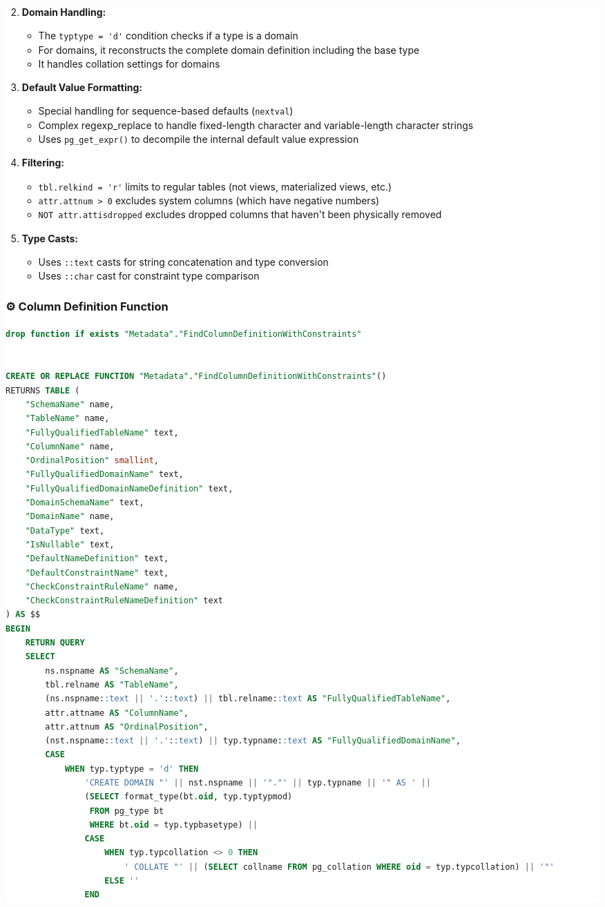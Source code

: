 2. **Domain Handling:**
   - The `typtype = 'd'` condition checks if a type is a domain
   - For domains, it reconstructs the complete domain definition including the base type
   - It handles collation settings for domains

3. **Default Value Formatting:**
   - Special handling for sequence-based defaults (`nextval`)
   - Complex regexp_replace to handle fixed-length character and variable-length character strings
   - Uses `pg_get_expr()` to decompile the internal default value expression

4. **Filtering:**
   - `tbl.relkind = 'r'` limits to regular tables (not views, materialized views, etc.)
   - `attr.attnum > 0` excludes system columns (which have negative numbers)
   - `NOT attr.attisdropped` excludes dropped columns that haven't been physically removed

5. **Type Casts:**
   - Uses `::text` casts for string concatenation and type conversion
   - Uses `::char` cast for constraint type comparison

<a id="column-definition-function"></a>

### ⚙️ Column Definition Function

```sql
drop function if exists "Metadata"."FindColumnDefinitionWithConstraints"


CREATE OR REPLACE FUNCTION "Metadata"."FindColumnDefinitionWithConstraints"()
RETURNS TABLE (
    "SchemaName" name,
    "TableName" name,
    "FullyQualifiedTableName" text,
    "ColumnName" name,
    "OrdinalPosition" smallint,
    "FullyQualifiedDomainName" text,
    "FullyQualifiedDomainNameDefinition" text,
    "DomainSchemaName" text,
    "DomainName" name,
    "DataType" text,
    "IsNullable" text,
    "DefaultNameDefinition" text,
    "DefaultConstraintName" text,
    "CheckConstraintRuleName" name,
    "CheckConstraintRuleNameDefinition" text
) AS $$
BEGIN
    RETURN QUERY
    SELECT 
        ns.nspname AS "SchemaName",
        tbl.relname AS "TableName",
        (ns.nspname::text || '.'::text) || tbl.relname::text AS "FullyQualifiedTableName",
        attr.attname AS "ColumnName",
        attr.attnum AS "OrdinalPosition",
        (nst.nspname::text || '.'::text) || typ.typname::text AS "FullyQualifiedDomainName",
        CASE 
            WHEN typ.typtype = 'd' THEN 
                'CREATE DOMAIN "' || nst.nspname || '"."' || typ.typname || '" AS ' || 
                (SELECT format_type(bt.oid, typ.typtypmod) 
                 FROM pg_type bt 
                 WHERE bt.oid = typ.typbasetype) ||
                CASE 
                    WHEN typ.typcollation <> 0 THEN 
                        ' COLLATE "' || (SELECT collname FROM pg_collation WHERE oid = typ.typcollation) || '"'
                    ELSE ''
                END
```